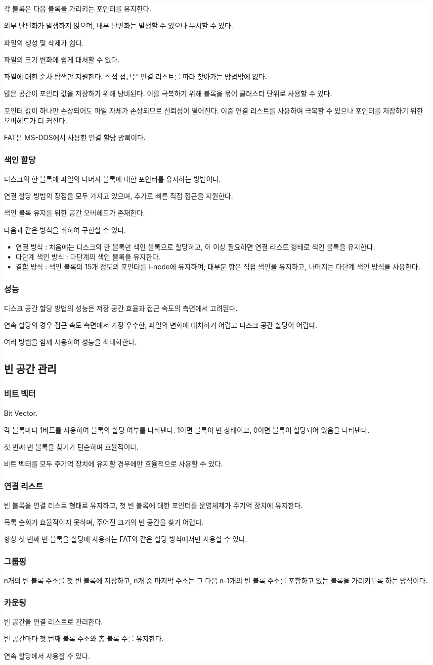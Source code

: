 각 블록은 다음 블록을 가리키는 포인터를 유지한다.

외부 단편화가 발생하지 않으며, 내부 단편화는 발생할 수 있으나 무시할 수 있다.

파일의 생성 및 삭제가 쉽다.

파일의 크기 변화에 쉽게 대처할 수 있다.

파일에 대한 순차 탐색만 지원한다. 직접 접근은 연결 리스트를 따라 찾아가는 방법밖에 없다.

많은 공간이 포인터 값을 저장하기 위해 낭비된다. 이를 극복하기 위해 블록을 묶어 클러스터 단위로 사용할 수 있다.

포인터 값이 하나만 손상되어도 파일 자체가 손상되므로 신뢰성이 떨어진다. 이중 연결 리스트를 사용하여 극복할 수 있으나 포인터를 저장하기 위한 오버헤드가 더 커진다.

FAT은 MS-DOS에서 사용한 연결 할당 방뻐이다.

### 색인 할당

디스크의 한 블록에 파일의 나머지 블록에 대한 포인터를 유지하는 방법이다.

연결 할당 방법의 장점을 모두 가지고 있으며, 추가로 빠른 직접 접근을 지원한다.

색인 블록 유지를 위한 공간 오버헤드가 존재한다.

다음과 같은 방식을 취하여 구현할 수 있다.

- 연결 방식 : 처음에는 디스크의 한 블록만 색인 블록으로 할당하고, 이 이상 필요하면 연결 리스트 형태로 색인 블록을 유지한다.
- 다단계 색인 방식 : 다단계의 색인 블록을 유지한다.
- 결합 방식 : 색인 블록의 15개 정도의 포인터를 i-node에 유지하며, 대부분 항은 직접 색인을 유지하고, 나머지는 다단계 색인 방식을 사용한다.

### 성능

디스크 공간 할당 방법의 성능은 저장 공간 효율과 접근 속도의 측면에서 고려된다.

연속 할당의 경우 접근 속도 측면에서 가장 우수한, 파일의 변화에 대처하기 어렵고 디스크 공간 할당이 어렵다.

여러 방법을 함께 사용하여 성능을 최대화한다.

## 빈 공간 관리

### 비트 벡터

Bit Vector.

각 블록마다 1비트를 사용하여 블록의 할당 여부를 나타낸다. 1이면 블록이 빈 상태이고, 0이면 블록이 할당되어 있음을 나타낸다.

첫 번째 빈 블록을 찾기가 단순하며 효율적이다.

비트 벡터를 모두 주기억 장치에 유지할 경우에만 효율적으로 사용할 수 있다.

### 연결 리스트

빈 블록을 연결 리스트 형태로 유지하고, 첫 빈 블록에 대한 포인터를 운영체제가 주기억 장치에 유지한다.

목록 순회가 효율적이지 못하며, 주어진 크기의 빈 공간을 찾기 어렵다.

항상 첫 번째 빈 블록을 할당에 사용하는 FAT와 같은 할당 방식에서만 사용할 수 있다.

### 그룹핑

n개의 빈 블록 주소를 첫 빈 블록에 저장하고, n개 중 마지막 주소는 그 다음 n-1개의 빈 블록 주소를 포함하고 있는 블록을 가리키도록 하는 방식이다.

### 카운팅

빈 공간을 연결 리스트로 관리한다.

빈 공간마다 첫 번째 블록 주소와 총 블록 수를 유지한다.

연속 할당에서 사용할 수 있다.